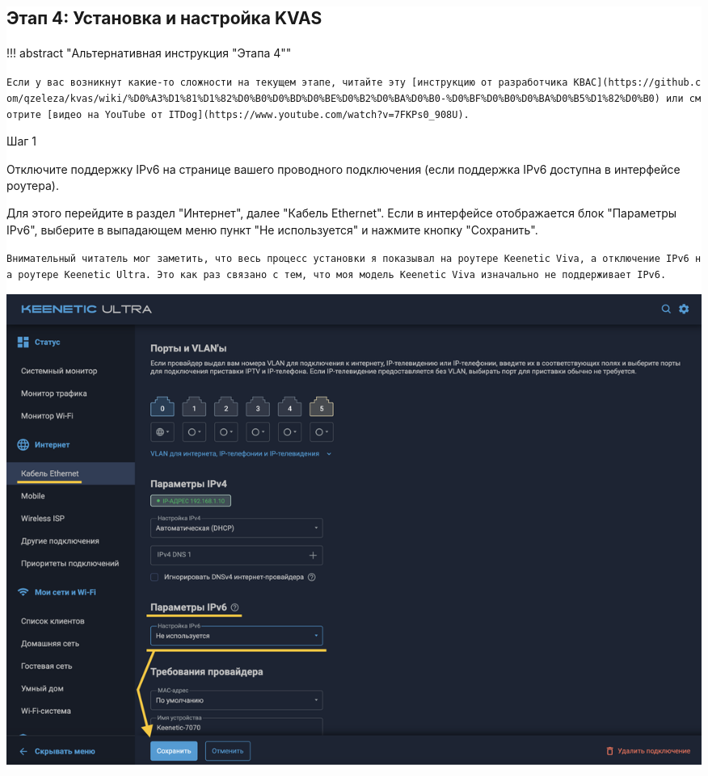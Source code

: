 ## Этап 4: Установка и настройка KVAS

!!! abstract "Альтернативная инструкция "Этапа 4""

    Если у вас возникнут какие-то сложности на текущем этапе, читайте эту [инструкцию от разработчика КВАС](https://github.com/qzeleza/kvas/wiki/%D0%A3%D1%81%D1%82%D0%B0%D0%BD%D0%BE%D0%B2%D0%BA%D0%B0-%D0%BF%D0%B0%D0%BA%D0%B5%D1%82%D0%B0) или смотрите [видео на YouTube от ITDog](https://www.youtube.com/watch?v=7FKPs0_908U).

<span class="h3">Шаг 1</span>

Отключите поддержку IPv6 на странице вашего проводного подключения (если поддержка IPv6 доступна в интерфейсе роутера).

Для этого перейдите в раздел "Интернет", далее "Кабель Ethernet". Если в интерфейсе отображается блок "Параметры IPv6", выберите в выпадающем меню пункт "Не используется" и нажмите кнопку "Сохранить".

    Внимательный читатель мог заметить, что весь процесс установки я показывал на роутере Keenetic Viva, а отключение IPv6 на роутере Keenetic Ultra. Это как раз связано с тем, что моя модель Keenetic Viva изначально не поддерживает IPv6. 

![img_32.png](../images/img_32.png)
